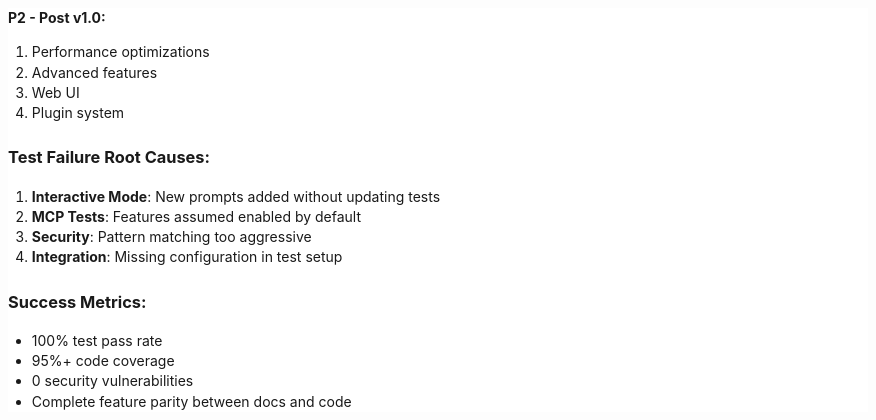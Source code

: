 **P2 - Post v1.0:**
1. Performance optimizations
2. Advanced features
3. Web UI
4. Plugin system

### Test Failure Root Causes:
1. **Interactive Mode**: New prompts added without updating tests
2. **MCP Tests**: Features assumed enabled by default
3. **Security**: Pattern matching too aggressive
4. **Integration**: Missing configuration in test setup

### Success Metrics:
- 100% test pass rate
- 95%+ code coverage
- 0 security vulnerabilities
- Complete feature parity between docs and code